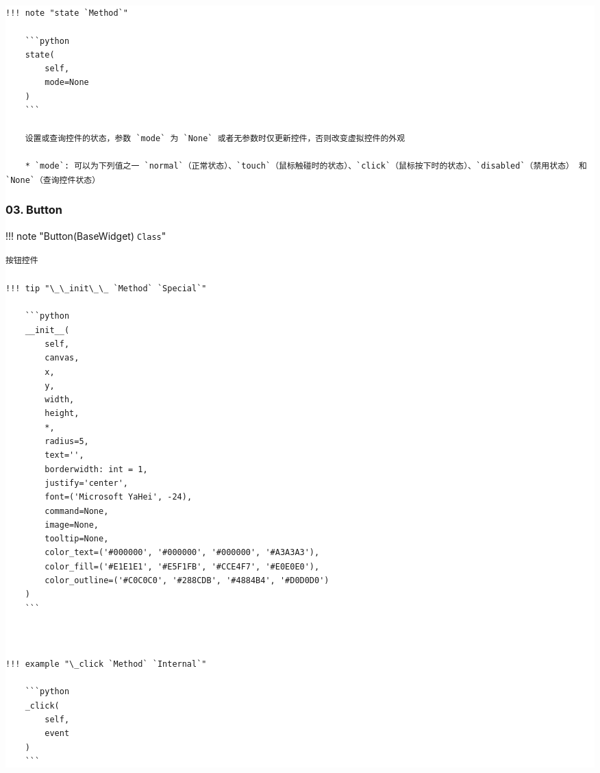 

    !!! note "state `Method`"

        ```python
        state(
            self,
            mode=None
        )
        ```

        设置或查询控件的状态，参数 `mode` 为 `None` 或者无参数时仅更新控件，否则改变虚拟控件的外观 

        * `mode`: 可以为下列值之一 `normal`（正常状态）、`touch`（鼠标触碰时的状态）、`click`（鼠标按下时的状态）、`disabled`（禁用状态） 和 `None`（查询控件状态）


### 03. Button

!!! note "Button(BaseWidget) `Class`"

    按钮控件

    !!! tip "\_\_init\_\_ `Method` `Special`"

        ```python
        __init__(
            self,
            canvas,
            x,
            y,
            width,
            height,
            *,
            radius=5,
            text='',
            borderwidth: int = 1,
            justify='center',
            font=('Microsoft YaHei', -24),
            command=None,
            image=None,
            tooltip=None,
            color_text=('#000000', '#000000', '#000000', '#A3A3A3'),
            color_fill=('#E1E1E1', '#E5F1FB', '#CCE4F7', '#E0E0E0'),
            color_outline=('#C0C0C0', '#288CDB', '#4884B4', '#D0D0D0')
        )
        ```



    !!! example "\_click `Method` `Internal`"

        ```python
        _click(
            self,
            event
        )
        ```
